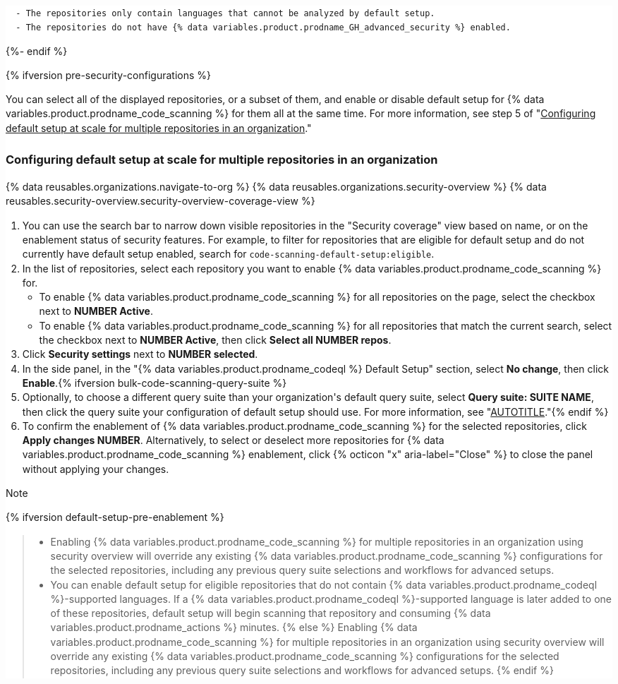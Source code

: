       - The repositories only contain languages that cannot be analyzed by default setup.
      - The repositories do not have {% data variables.product.prodname_GH_advanced_security %} enabled.
{%- endif %}

{% ifversion pre-security-configurations %}

You can select all of the displayed repositories, or a subset of them, and enable or disable default setup for {% data variables.product.prodname_code_scanning %} for them all at the same time. For more information, see step 5 of "[Configuring default setup at scale for multiple repositories in an organization](#configuring-default-setup-at-scale-for-multiple-repositories-in-an-organization)."

### Configuring default setup at scale for multiple repositories in an organization

{% data reusables.organizations.navigate-to-org %}
{% data reusables.organizations.security-overview %}
{% data reusables.security-overview.security-overview-coverage-view %}
1. You can use the search bar to narrow down visible repositories in the "Security coverage" view based on name, or on the enablement status of security features. For example, to filter for repositories that are eligible for default setup and do not currently have default setup enabled, search for `code-scanning-default-setup:eligible`.
1. In the list of repositories, select each repository you want to enable {% data variables.product.prodname_code_scanning %} for.
   * To enable {% data variables.product.prodname_code_scanning %} for all repositories on the page, select the checkbox next to **NUMBER Active**.
   * To enable {% data variables.product.prodname_code_scanning %} for all repositories that match the current search, select the checkbox next to **NUMBER Active**, then click **Select all NUMBER repos**.
1. Click **Security settings** next to **NUMBER selected**.
1. In the side panel, in the "{% data variables.product.prodname_codeql %} Default Setup" section, select **No change**, then click **Enable**.{% ifversion bulk-code-scanning-query-suite %}
1. Optionally, to choose a different query suite than your organization's default query suite, select **Query suite: SUITE NAME**, then click the query suite your configuration of default setup should use. For more information, see "[AUTOTITLE](/code-security/code-scanning/managing-your-code-scanning-configuration/codeql-query-suites)."{% endif %}
1. To confirm the enablement of {% data variables.product.prodname_code_scanning %} for the selected repositories, click **Apply changes NUMBER**. Alternatively, to select or deselect more repositories for {% data variables.product.prodname_code_scanning %} enablement, click {% octicon "x" aria-label="Close" %} to close the panel without applying your changes.

> [!NOTE]
{% ifversion default-setup-pre-enablement %}
> * Enabling {% data variables.product.prodname_code_scanning %} for multiple repositories in an organization using security overview will override any existing {% data variables.product.prodname_code_scanning %} configurations for the selected repositories, including any previous query suite selections and workflows for advanced setups.
> * You can enable default setup for eligible repositories that do not contain {% data variables.product.prodname_codeql %}-supported languages. If a {% data variables.product.prodname_codeql %}-supported language is later added to one of these repositories, default setup will begin scanning that repository and consuming {% data variables.product.prodname_actions %} minutes.
{% else %}
> Enabling {% data variables.product.prodname_code_scanning %} for multiple repositories in an organization using security overview will override any existing {% data variables.product.prodname_code_scanning %} configurations for the selected repositories, including any previous query suite selections and workflows for advanced setups.
{% endif %}
